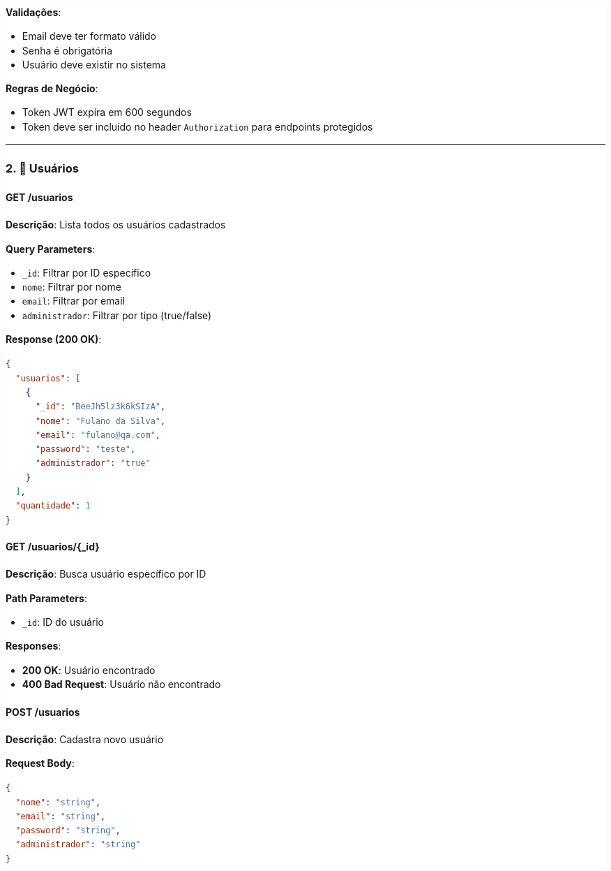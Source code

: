 **Validações**:
- Email deve ter formato válido
- Senha é obrigatória
- Usuário deve existir no sistema

**Regras de Negócio**:
- Token JWT expira em 600 segundos
- Token deve ser incluído no header `Authorization` para endpoints protegidos

---

### 2. 👥 Usuários

#### GET /usuarios
**Descrição**: Lista todos os usuários cadastrados

**Query Parameters**:
- `_id`: Filtrar por ID específico
- `nome`: Filtrar por nome
- `email`: Filtrar por email
- `administrador`: Filtrar por tipo (true/false)

**Response (200 OK)**:
```json
{
  "usuarios": [
    {
      "_id": "BeeJh5lz3k6kSIzA",
      "nome": "Fulano da Silva",
      "email": "fulano@qa.com",
      "password": "teste",
      "administrador": "true"
    }
  ],
  "quantidade": 1
}
```

#### GET /usuarios/{_id}
**Descrição**: Busca usuário específico por ID

**Path Parameters**:
- `_id`: ID do usuário

**Responses**:
- **200 OK**: Usuário encontrado
- **400 Bad Request**: Usuário não encontrado

#### POST /usuarios
**Descrição**: Cadastra novo usuário

**Request Body**:
```json
{
  "nome": "string",
  "email": "string",
  "password": "string",
  "administrador": "string"
}
```
